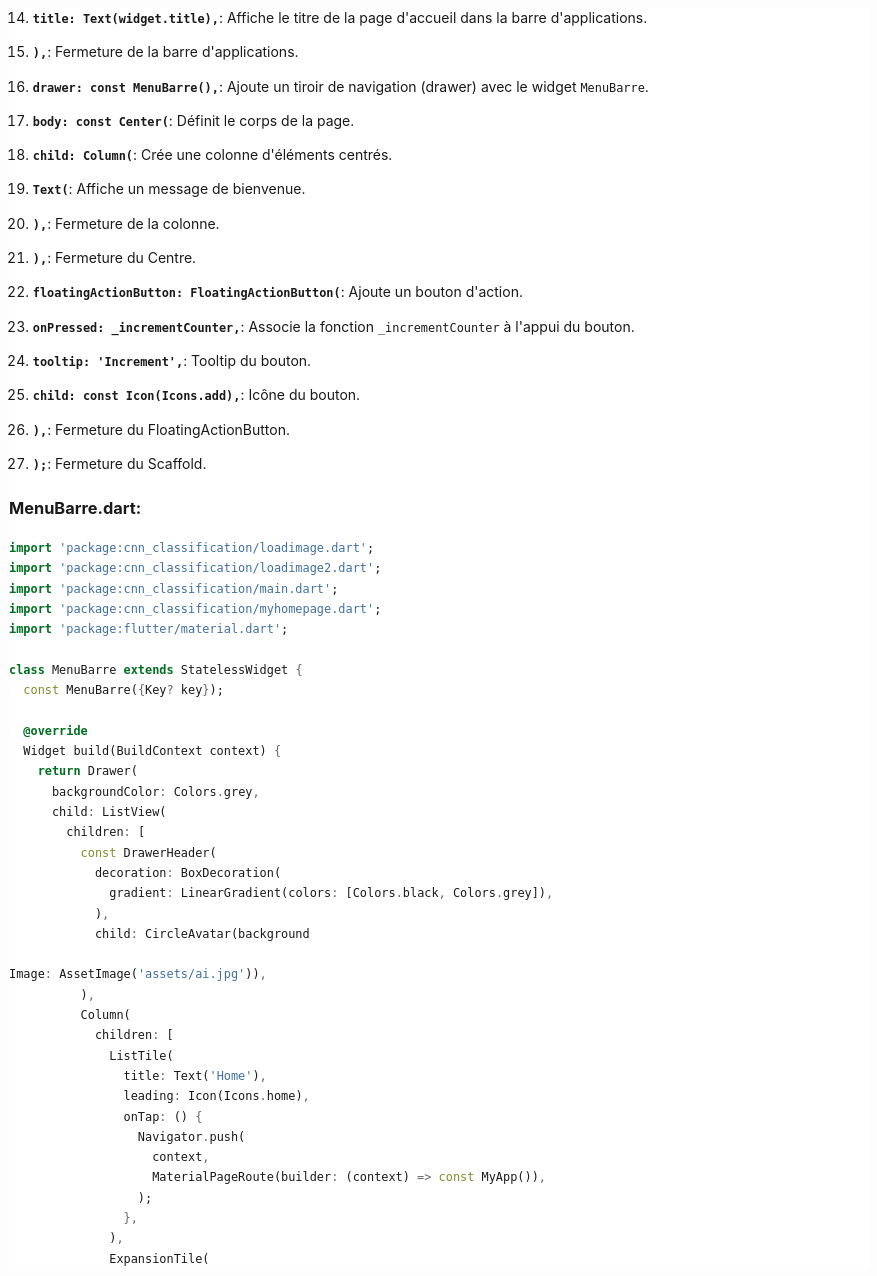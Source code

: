 14. **`title: Text(widget.title),`**: Affiche le titre de la page d'accueil dans la barre d'applications.

15. **`),`**: Fermeture de la barre d'applications.

16. **`drawer: const MenuBarre(),`**: Ajoute un tiroir de navigation (drawer) avec le widget `MenuBarre`.

17. **`body: const Center(`**: Définit le corps de la page.

18. **`child: Column(`**: Crée une colonne d'éléments centrés.

19. **`Text(`**: Affiche un message de bienvenue.

20. **`),`**: Fermeture de la colonne.

21. **`),`**: Fermeture du Centre.

22. **`floatingActionButton: FloatingActionButton(`**: Ajoute un bouton d'action.

23. **`onPressed: _incrementCounter,`**: Associe la fonction `_incrementCounter` à l'appui du bouton.

24. **`tooltip: 'Increment',`**: Tooltip du bouton.

25. **`child: const Icon(Icons.add),`**: Icône du bouton.

26. **`),`**: Fermeture du FloatingActionButton.

27. **`);`**: Fermeture du Scaffold.

### MenuBarre.dart:

```dart
import 'package:cnn_classification/loadimage.dart';
import 'package:cnn_classification/loadimage2.dart';
import 'package:cnn_classification/main.dart';
import 'package:cnn_classification/myhomepage.dart';
import 'package:flutter/material.dart';

class MenuBarre extends StatelessWidget {
  const MenuBarre({Key? key});

  @override
  Widget build(BuildContext context) {
    return Drawer(
      backgroundColor: Colors.grey,
      child: ListView(
        children: [
          const DrawerHeader(
            decoration: BoxDecoration(
              gradient: LinearGradient(colors: [Colors.black, Colors.grey]),
            ),
            child: CircleAvatar(background

Image: AssetImage('assets/ai.jpg')),
          ),
          Column(
            children: [
              ListTile(
                title: Text('Home'),
                leading: Icon(Icons.home),
                onTap: () {
                  Navigator.push(
                    context,
                    MaterialPageRoute(builder: (context) => const MyApp()),
                  );
                },
              ),
              ExpansionTile(
```